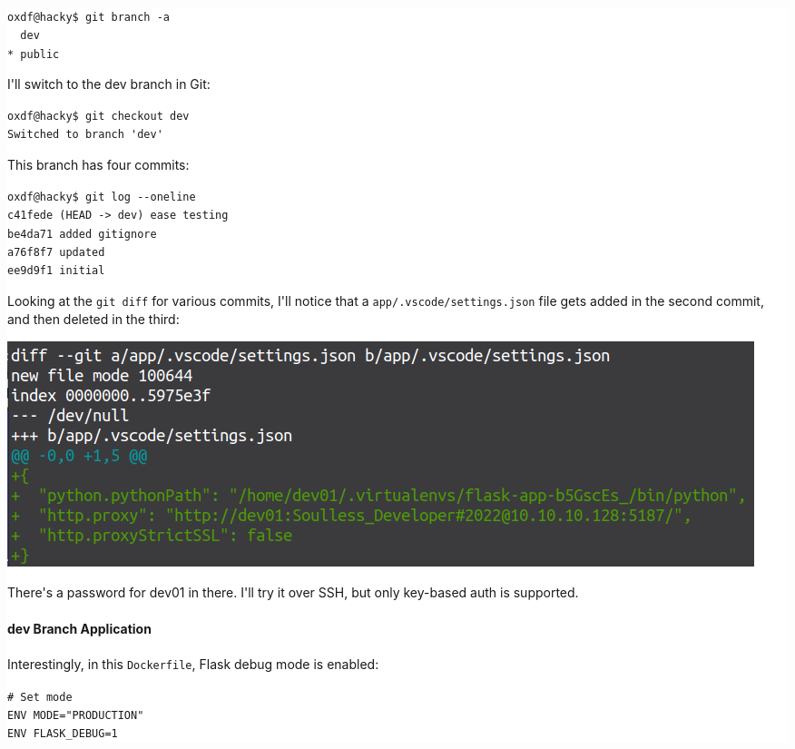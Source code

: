     oxdf@hacky$ git branch -a
      dev
    * public



I'll switch to the dev branch in Git:



    oxdf@hacky$ git checkout dev
    Switched to branch 'dev'



This branch has four commits:



    oxdf@hacky$ git log --oneline 
    c41fede (HEAD -> dev) ease testing
    be4da71 added gitignore
    a76f8f7 updated
    ee9d9f1 initial



Looking at the `git diff` for various commits, I'll notice that a
`app/.vscode/settings.json` file gets added in the second commit, and
then deleted in the third:

![](/img/image-20220929171317866.png)

There's a password for dev01 in there. I'll try it over SSH, but only
key-based auth is supported.

#### dev Branch Application

Interestingly, in this `Dockerfile`, Flask debug mode is enabled:



    # Set mode
    ENV MODE="PRODUCTION"
    ENV FLASK_DEBUG=1
